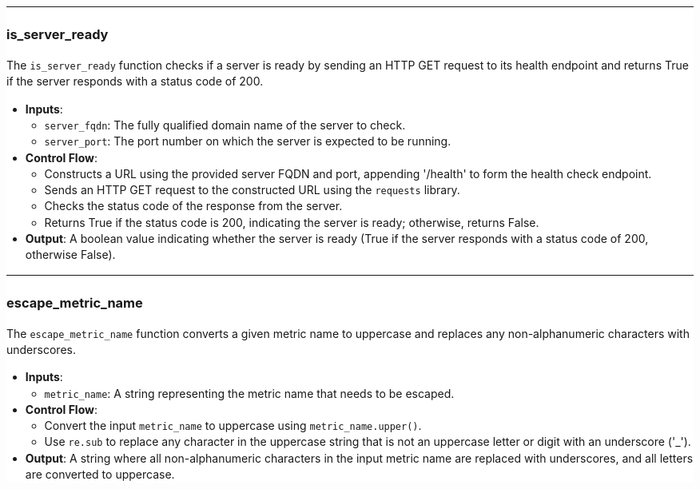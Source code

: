 
---
### is\_server\_ready
The `is_server_ready` function checks if a server is ready by sending an HTTP GET request to its health endpoint and returns True if the server responds with a status code of 200.
- **Inputs**:
    - `server_fqdn`: The fully qualified domain name of the server to check.
    - `server_port`: The port number on which the server is expected to be running.
- **Control Flow**:
    - Constructs a URL using the provided server FQDN and port, appending '/health' to form the health check endpoint.
    - Sends an HTTP GET request to the constructed URL using the `requests` library.
    - Checks the status code of the response from the server.
    - Returns True if the status code is 200, indicating the server is ready; otherwise, returns False.
- **Output**: A boolean value indicating whether the server is ready (True if the server responds with a status code of 200, otherwise False).


---
### escape\_metric\_name
The `escape_metric_name` function converts a given metric name to uppercase and replaces any non-alphanumeric characters with underscores.
- **Inputs**:
    - `metric_name`: A string representing the metric name that needs to be escaped.
- **Control Flow**:
    - Convert the input `metric_name` to uppercase using `metric_name.upper()`.
    - Use `re.sub` to replace any character in the uppercase string that is not an uppercase letter or digit with an underscore ('_').
- **Output**: A string where all non-alphanumeric characters in the input metric name are replaced with underscores, and all letters are converted to uppercase.



